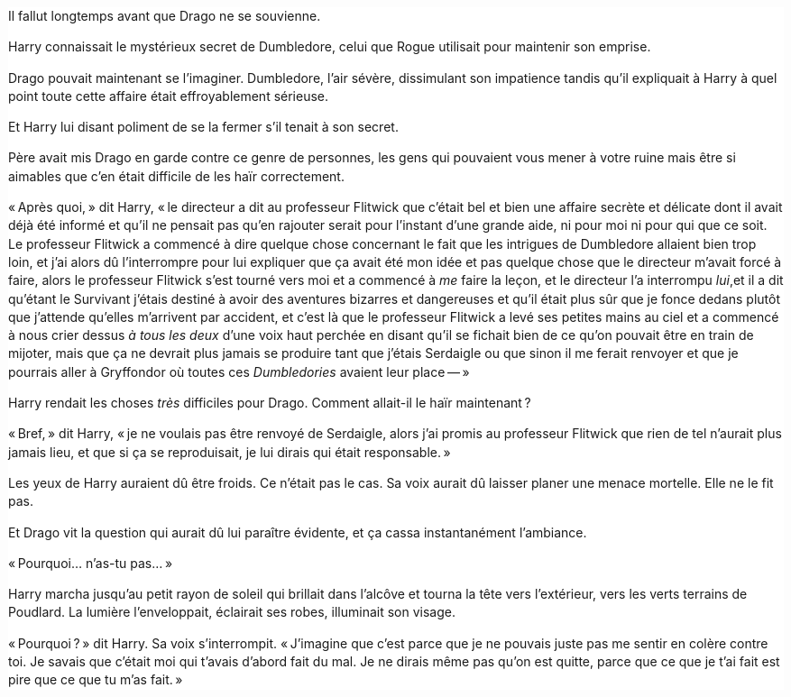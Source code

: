 Il fallut longtemps avant que Drago ne se souvienne.

Harry connaissait le mystérieux secret de Dumbledore, celui que Rogue
utilisait pour maintenir son emprise.

Drago pouvait maintenant se l’imaginer. Dumbledore, l’air sévère,
dissimulant son impatience tandis qu’il expliquait à Harry à quel point
toute cette affaire était effroyablement sérieuse.

Et Harry lui disant poliment de se la fermer s’il tenait à son secret.

Père avait mis Drago en garde contre ce genre de personnes, les gens qui
pouvaient vous mener à votre ruine mais être si aimables que c’en était
difficile de les haïr correctement.

« Après quoi, » dit Harry, « le directeur a dit au professeur Flitwick que
c’était bel et bien une affaire secrète et délicate dont il avait déjà
été informé et qu’il ne pensait pas qu’en rajouter serait pour l’instant
d’une grande aide, ni pour moi ni pour qui que ce soit. Le professeur
Flitwick a commencé à dire quelque chose concernant le fait que les
intrigues de Dumbledore allaient bien trop loin, et j’ai alors dû
l’interrompre pour lui expliquer que ça avait été mon idée et pas
quelque chose que le directeur m’avait forcé à faire, alors le
professeur Flitwick s’est tourné vers moi et a commencé à *me* faire la
leçon, et le directeur l’a interrompu *lui*,et il a dit qu’étant le
Survivant j’étais destiné à avoir des aventures bizarres et dangereuses
et qu’il était plus sûr que je fonce dedans plutôt que j’attende
qu’elles m’arrivent par accident, et c’est là que le professeur Flitwick
a levé ses petites mains au ciel et a commencé à nous crier dessus *à
tous les deux* d’une voix haut perchée en disant qu’il se fichait bien
de ce qu’on pouvait être en train de mijoter, mais que ça ne devrait
plus jamais se produire tant que j’étais Serdaigle ou que sinon il me
ferait renvoyer et que je pourrais aller à Gryffondor où toutes ces
*Dumbledories* avaient leur place — »

Harry rendait les choses *très* difficiles pour Drago. Comment allait-il
le haïr maintenant ?

« Bref, » dit Harry, « je ne voulais pas être renvoyé de Serdaigle, alors
j’ai promis au professeur Flitwick que rien de tel n’aurait plus jamais
lieu, et que si ça se reproduisait, je lui dirais qui était
responsable. »

Les yeux de Harry auraient dû être froids. Ce n’était pas le cas. Sa
voix aurait dû laisser planer une menace mortelle. Elle ne le fit pas.

Et Drago vit la question qui aurait dû lui paraître évidente, et ça
cassa instantanément l’ambiance.

« Pourquoi… n’as-tu pas… »

Harry marcha jusqu’au petit rayon de soleil qui brillait dans l’alcôve
et tourna la tête vers l’extérieur, vers les verts terrains de Poudlard.
La lumière l’enveloppait, éclairait ses robes, illuminait son visage.

« Pourquoi ? » dit Harry. Sa voix s’interrompit. « J’imagine que c’est
parce que je ne pouvais juste pas me sentir en colère contre toi. Je
savais que c’était moi qui t’avais d’abord fait du mal. Je ne dirais
même pas qu’on est quitte, parce que ce que je t’ai fait est pire que ce
que tu m’as fait. »
